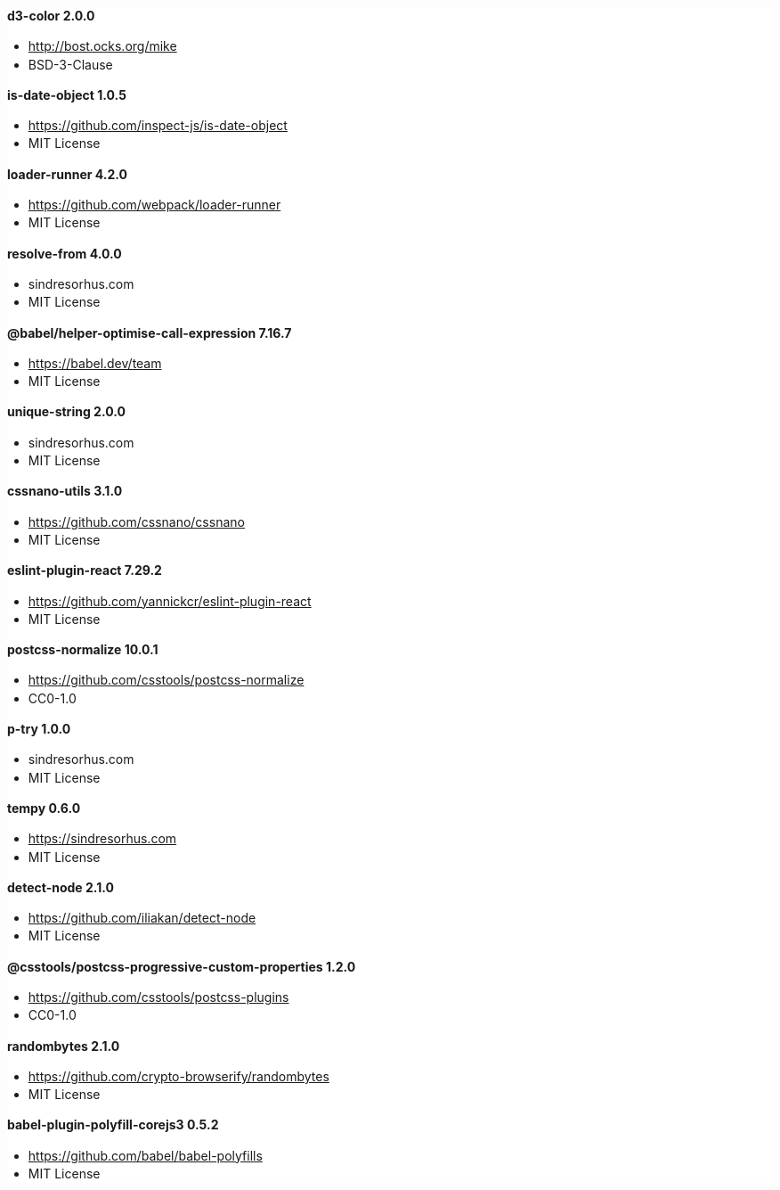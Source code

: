 __d3-color 2.0.0__
 * http://bost.ocks.org/mike
 * BSD-3-Clause

__is-date-object 1.0.5__
 * https://github.com/inspect-js/is-date-object
 * MIT License

__loader-runner 4.2.0__
 * https://github.com/webpack/loader-runner
 * MIT License

__resolve-from 4.0.0__
 * sindresorhus.com
 * MIT License

__@babel/helper-optimise-call-expression 7.16.7__
 * https://babel.dev/team
 * MIT License

__unique-string 2.0.0__
 * sindresorhus.com
 * MIT License

__cssnano-utils 3.1.0__
 * https://github.com/cssnano/cssnano
 * MIT License

__eslint-plugin-react 7.29.2__
 * https://github.com/yannickcr/eslint-plugin-react
 * MIT License

__postcss-normalize 10.0.1__
 * https://github.com/csstools/postcss-normalize
 * CC0-1.0

__p-try 1.0.0__
 * sindresorhus.com
 * MIT License

__tempy 0.6.0__
 * https://sindresorhus.com
 * MIT License

__detect-node 2.1.0__
 * https://github.com/iliakan/detect-node
 * MIT License

__@csstools/postcss-progressive-custom-properties 1.2.0__
 * https://github.com/csstools/postcss-plugins
 * CC0-1.0

__randombytes 2.1.0__
 * https://github.com/crypto-browserify/randombytes
 * MIT License

__babel-plugin-polyfill-corejs3 0.5.2__
 * https://github.com/babel/babel-polyfills
 * MIT License
